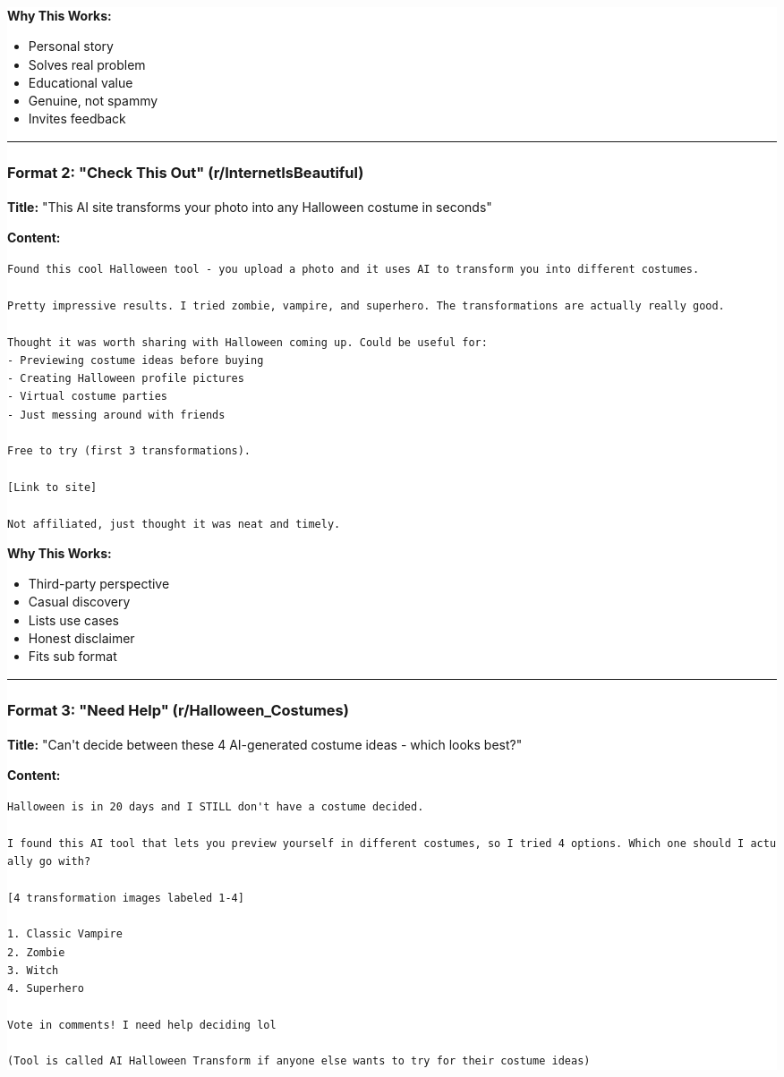 **Why This Works:**
- Personal story
- Solves real problem
- Educational value
- Genuine, not spammy
- Invites feedback

---

### Format 2: "Check This Out" (r/InternetIsBeautiful)

**Title:** "This AI site transforms your photo into any Halloween costume in seconds"

**Content:**
```
Found this cool Halloween tool - you upload a photo and it uses AI to transform you into different costumes.

Pretty impressive results. I tried zombie, vampire, and superhero. The transformations are actually really good.

Thought it was worth sharing with Halloween coming up. Could be useful for:
- Previewing costume ideas before buying
- Creating Halloween profile pictures
- Virtual costume parties
- Just messing around with friends

Free to try (first 3 transformations).

[Link to site]

Not affiliated, just thought it was neat and timely.
```

**Why This Works:**
- Third-party perspective
- Casual discovery
- Lists use cases
- Honest disclaimer
- Fits sub format

---

### Format 3: "Need Help" (r/Halloween_Costumes)

**Title:** "Can't decide between these 4 AI-generated costume ideas - which looks best?"

**Content:**
```
Halloween is in 20 days and I STILL don't have a costume decided.

I found this AI tool that lets you preview yourself in different costumes, so I tried 4 options. Which one should I actually go with?

[4 transformation images labeled 1-4]

1. Classic Vampire
2. Zombie
3. Witch
4. Superhero

Vote in comments! I need help deciding lol

(Tool is called AI Halloween Transform if anyone else wants to try for their costume ideas)
```
